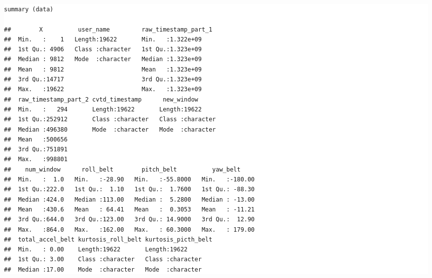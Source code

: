     summary (data)

    ##        X          user_name         raw_timestamp_part_1
    ##  Min.   :    1   Length:19622       Min.   :1.322e+09   
    ##  1st Qu.: 4906   Class :character   1st Qu.:1.323e+09   
    ##  Median : 9812   Mode  :character   Median :1.323e+09   
    ##  Mean   : 9812                      Mean   :1.323e+09   
    ##  3rd Qu.:14717                      3rd Qu.:1.323e+09   
    ##  Max.   :19622                      Max.   :1.323e+09   
    ##  raw_timestamp_part_2 cvtd_timestamp      new_window       
    ##  Min.   :   294       Length:19622       Length:19622      
    ##  1st Qu.:252912       Class :character   Class :character  
    ##  Median :496380       Mode  :character   Mode  :character  
    ##  Mean   :500656                                            
    ##  3rd Qu.:751891                                            
    ##  Max.   :998801                                            
    ##    num_window      roll_belt        pitch_belt          yaw_belt      
    ##  Min.   :  1.0   Min.   :-28.90   Min.   :-55.8000   Min.   :-180.00  
    ##  1st Qu.:222.0   1st Qu.:  1.10   1st Qu.:  1.7600   1st Qu.: -88.30  
    ##  Median :424.0   Median :113.00   Median :  5.2800   Median : -13.00  
    ##  Mean   :430.6   Mean   : 64.41   Mean   :  0.3053   Mean   : -11.21  
    ##  3rd Qu.:644.0   3rd Qu.:123.00   3rd Qu.: 14.9000   3rd Qu.:  12.90  
    ##  Max.   :864.0   Max.   :162.00   Max.   : 60.3000   Max.   : 179.00  
    ##  total_accel_belt kurtosis_roll_belt kurtosis_picth_belt
    ##  Min.   : 0.00    Length:19622       Length:19622       
    ##  1st Qu.: 3.00    Class :character   Class :character   
    ##  Median :17.00    Mode  :character   Mode  :character   